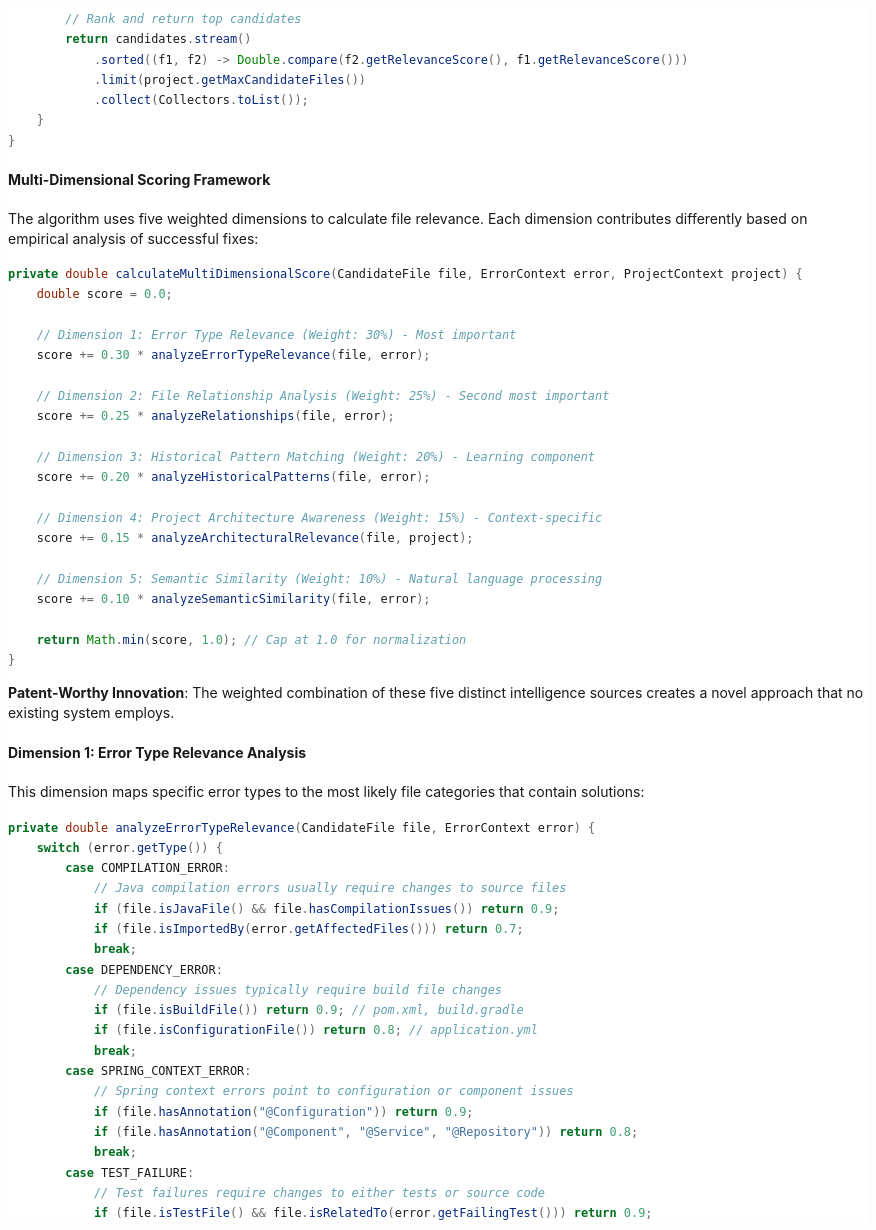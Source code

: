 ```java
        // Rank and return top candidates
        return candidates.stream()
            .sorted((f1, f2) -> Double.compare(f2.getRelevanceScore(), f1.getRelevanceScore()))
            .limit(project.getMaxCandidateFiles())
            .collect(Collectors.toList());
    }
}
```

#### **Multi-Dimensional Scoring Framework**

The algorithm uses five weighted dimensions to calculate file relevance. Each dimension contributes differently based on empirical analysis of successful fixes:

```java
private double calculateMultiDimensionalScore(CandidateFile file, ErrorContext error, ProjectContext project) {
    double score = 0.0;
    
    // Dimension 1: Error Type Relevance (Weight: 30%) - Most important
    score += 0.30 * analyzeErrorTypeRelevance(file, error);
    
    // Dimension 2: File Relationship Analysis (Weight: 25%) - Second most important  
    score += 0.25 * analyzeRelationships(file, error);
    
    // Dimension 3: Historical Pattern Matching (Weight: 20%) - Learning component
    score += 0.20 * analyzeHistoricalPatterns(file, error);
    
    // Dimension 4: Project Architecture Awareness (Weight: 15%) - Context-specific
    score += 0.15 * analyzeArchitecturalRelevance(file, project);
    
    // Dimension 5: Semantic Similarity (Weight: 10%) - Natural language processing
    score += 0.10 * analyzeSemanticSimilarity(file, error);
    
    return Math.min(score, 1.0); // Cap at 1.0 for normalization
}
```

**Patent-Worthy Innovation**: The weighted combination of these five distinct intelligence sources creates a novel approach that no existing system employs.

#### **Dimension 1: Error Type Relevance Analysis**

This dimension maps specific error types to the most likely file categories that contain solutions:

```java
private double analyzeErrorTypeRelevance(CandidateFile file, ErrorContext error) {
    switch (error.getType()) {
        case COMPILATION_ERROR:
            // Java compilation errors usually require changes to source files
            if (file.isJavaFile() && file.hasCompilationIssues()) return 0.9;
            if (file.isImportedBy(error.getAffectedFiles())) return 0.7;
            break;
        case DEPENDENCY_ERROR:
            // Dependency issues typically require build file changes
            if (file.isBuildFile()) return 0.9; // pom.xml, build.gradle
            if (file.isConfigurationFile()) return 0.8; // application.yml
            break;
        case SPRING_CONTEXT_ERROR:
            // Spring context errors point to configuration or component issues
            if (file.hasAnnotation("@Configuration")) return 0.9;
            if (file.hasAnnotation("@Component", "@Service", "@Repository")) return 0.8;
            break;
        case TEST_FAILURE:
            // Test failures require changes to either tests or source code
            if (file.isTestFile() && file.isRelatedTo(error.getFailingTest())) return 0.9;
```